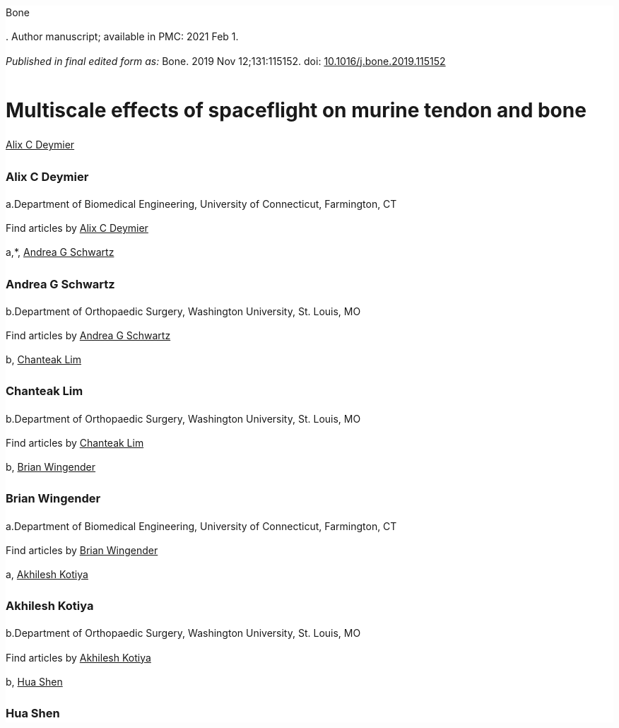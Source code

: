 Bone

. Author manuscript; available in PMC: 2021 Feb 1.

*Published in final edited form as:* Bone. 2019 Nov 12;131:115152. doi: [10.1016/j.bone.2019.115152](https://doi.org/10.1016/j.bone.2019.115152)

# Multiscale effects of spaceflight on murine tendon and bone

[Alix C Deymier](https://pubmed.ncbi.nlm.nih.gov/?term=%22Deymier%20AC%22%5BAuthor%5D)

### Alix C Deymier

a.Department of Biomedical Engineering, University of Connecticut, Farmington, CT

Find articles by [Alix C Deymier](https://pubmed.ncbi.nlm.nih.gov/?term=%22Deymier%20AC%22%5BAuthor%5D)

a,\*, [Andrea G Schwartz](https://pubmed.ncbi.nlm.nih.gov/?term=%22Schwartz%20AG%22%5BAuthor%5D)

### Andrea G Schwartz

b.Department of Orthopaedic Surgery, Washington University, St. Louis, MO

Find articles by [Andrea G Schwartz](https://pubmed.ncbi.nlm.nih.gov/?term=%22Schwartz%20AG%22%5BAuthor%5D)

b, [Chanteak Lim](https://pubmed.ncbi.nlm.nih.gov/?term=%22Lim%20C%22%5BAuthor%5D)

### Chanteak Lim

b.Department of Orthopaedic Surgery, Washington University, St. Louis, MO

Find articles by [Chanteak Lim](https://pubmed.ncbi.nlm.nih.gov/?term=%22Lim%20C%22%5BAuthor%5D)

b, [Brian Wingender](https://pubmed.ncbi.nlm.nih.gov/?term=%22Wingender%20B%22%5BAuthor%5D)

### Brian Wingender

a.Department of Biomedical Engineering, University of Connecticut, Farmington, CT

Find articles by [Brian Wingender](https://pubmed.ncbi.nlm.nih.gov/?term=%22Wingender%20B%22%5BAuthor%5D)

a, [Akhilesh Kotiya](https://pubmed.ncbi.nlm.nih.gov/?term=%22Kotiya%20A%22%5BAuthor%5D)

### Akhilesh Kotiya

b.Department of Orthopaedic Surgery, Washington University, St. Louis, MO

Find articles by [Akhilesh Kotiya](https://pubmed.ncbi.nlm.nih.gov/?term=%22Kotiya%20A%22%5BAuthor%5D)

b, [Hua Shen](https://pubmed.ncbi.nlm.nih.gov/?term=%22Shen%20H%22%5BAuthor%5D)

### Hua Shen
